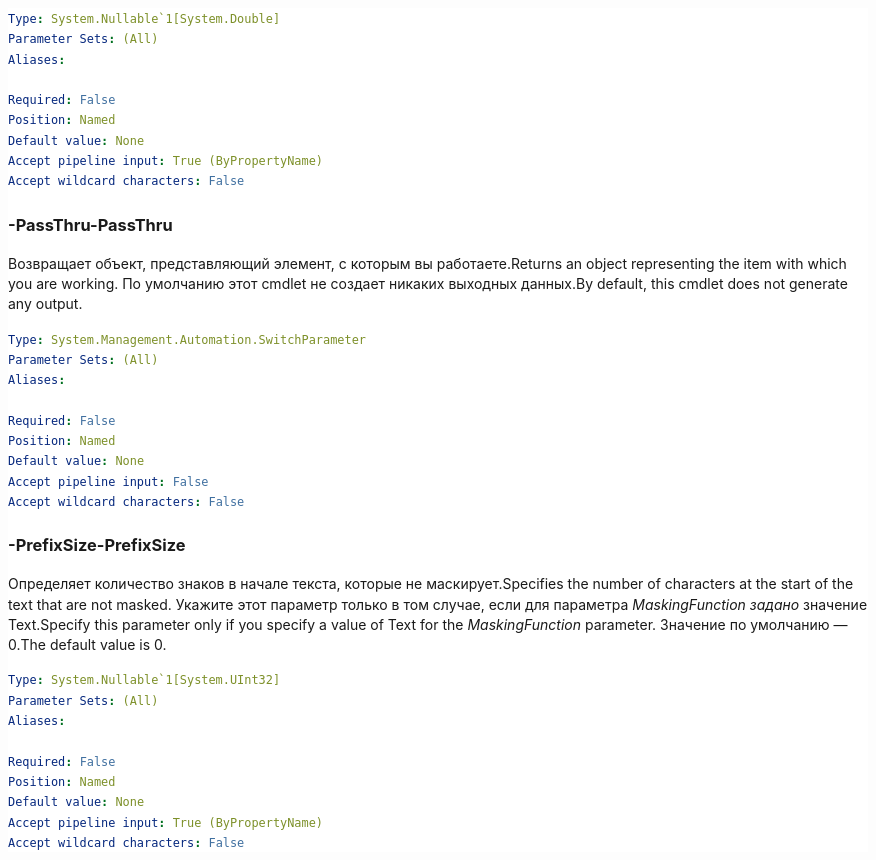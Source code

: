 ```yaml
Type: System.Nullable`1[System.Double]
Parameter Sets: (All)
Aliases:

Required: False
Position: Named
Default value: None
Accept pipeline input: True (ByPropertyName)
Accept wildcard characters: False
```

### <span data-ttu-id="2ee0c-143">-PassThru</span><span class="sxs-lookup"><span data-stu-id="2ee0c-143">-PassThru</span></span>
<span data-ttu-id="2ee0c-144">Возвращает объект, представляющий элемент, с которым вы работаете.</span><span class="sxs-lookup"><span data-stu-id="2ee0c-144">Returns an object representing the item with which you are working.</span></span>
<span data-ttu-id="2ee0c-145">По умолчанию этот cmdlet не создает никаких выходных данных.</span><span class="sxs-lookup"><span data-stu-id="2ee0c-145">By default, this cmdlet does not generate any output.</span></span>

```yaml
Type: System.Management.Automation.SwitchParameter
Parameter Sets: (All)
Aliases:

Required: False
Position: Named
Default value: None
Accept pipeline input: False
Accept wildcard characters: False
```

### <span data-ttu-id="2ee0c-146">-PrefixSize</span><span class="sxs-lookup"><span data-stu-id="2ee0c-146">-PrefixSize</span></span>
<span data-ttu-id="2ee0c-147">Определяет количество знаков в начале текста, которые не маскирует.</span><span class="sxs-lookup"><span data-stu-id="2ee0c-147">Specifies the number of characters at the start of the text that are not masked.</span></span>
<span data-ttu-id="2ee0c-148">Укажите этот параметр только в том случае, если для параметра *MaskingFunction задано* значение Text.</span><span class="sxs-lookup"><span data-stu-id="2ee0c-148">Specify this parameter only if you specify a value of Text for the *MaskingFunction* parameter.</span></span>
<span data-ttu-id="2ee0c-149">Значение по умолчанию — 0.</span><span class="sxs-lookup"><span data-stu-id="2ee0c-149">The default value is 0.</span></span>

```yaml
Type: System.Nullable`1[System.UInt32]
Parameter Sets: (All)
Aliases:

Required: False
Position: Named
Default value: None
Accept pipeline input: True (ByPropertyName)
Accept wildcard characters: False
```
